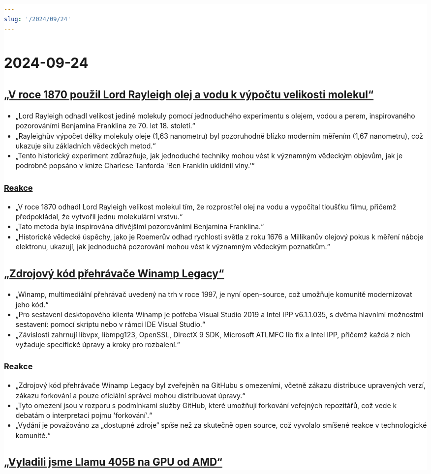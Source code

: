 ```yaml
---
slug: '/2024/09/24'
---
```


# 2024-09-24

## [„V roce 1870 použil Lord Rayleigh olej a vodu k výpočtu velikosti molekul“](https://www.atomsonly.news/p/franklin-oil)

- „Lord Rayleigh odhadl velikost jediné molekuly pomocí jednoduchého experimentu s olejem, vodou a perem, inspirovaného pozorováními Benjamina Franklina ze 70. let 18. století.“
- „Rayleighův výpočet délky molekuly oleje (1,63 nanometru) byl pozoruhodně blízko moderním měřením (1,67 nanometru), což ukazuje sílu základních vědeckých metod.“
- „Tento historický experiment zdůrazňuje, jak jednoduché techniky mohou vést k významným vědeckým objevům, jak je podrobně popsáno v knize Charlese Tanforda 'Ben Franklin uklidnil vlny.'“

### [Reakce](https://news.ycombinator.com/item?id=41629475)

- „V roce 1870 odhadl Lord Rayleigh velikost molekul tím, že rozprostřel olej na vodu a vypočítal tloušťku filmu, přičemž předpokládal, že vytvořil jednu molekulární vrstvu.“
- „Tato metoda byla inspirována dřívějšími pozorováními Benjamina Franklina.“
- „Historické vědecké úspěchy, jako je Roemerův odhad rychlosti světla z roku 1676 a Millikanův olejový pokus k měření náboje elektronu, ukazují, jak jednoduchá pozorování mohou vést k významným vědeckým poznatkům.“

## [„Zdrojový kód přehrávače Winamp Legacy“](https://github.com/WinampDesktop/winamp)

- „Winamp, multimediální přehrávač uvedený na trh v roce 1997, je nyní open-source, což umožňuje komunitě modernizovat jeho kód.“
- „Pro sestavení desktopového klienta Winamp je potřeba Visual Studio 2019 a Intel IPP v6.1.1.035, s dvěma hlavními možnostmi sestavení: pomocí skriptu nebo v rámci IDE Visual Studio.“
- „Závislosti zahrnují libvpx, libmpg123, OpenSSL, DirectX 9 SDK, Microsoft ATLMFC lib fix a Intel IPP, přičemž každá z nich vyžaduje specifické úpravy a kroky pro rozbalení.“

### [Reakce](https://news.ycombinator.com/item?id=41636804)

- „Zdrojový kód přehrávače Winamp Legacy byl zveřejněn na GitHubu s omezeními, včetně zákazu distribuce upravených verzí, zákazu forkování a pouze oficiální správci mohou distribuovat úpravy.“
- „Tyto omezení jsou v rozporu s podmínkami služby GitHub, které umožňují forkování veřejných repozitářů, což vede k debatám o interpretaci pojmu 'forkování'.“
- „Vydání je považováno za „dostupné zdroje“ spíše než za skutečně open source, což vyvolalo smíšené reakce v technologické komunitě.“

## [„Vyladili jsme Llamu 405B na GPU od AMD“](<https://publish.obsidian.md/felafax/pages/Tune+Llama3+405B+on+AMD+MI300x+(our+journey)>)
